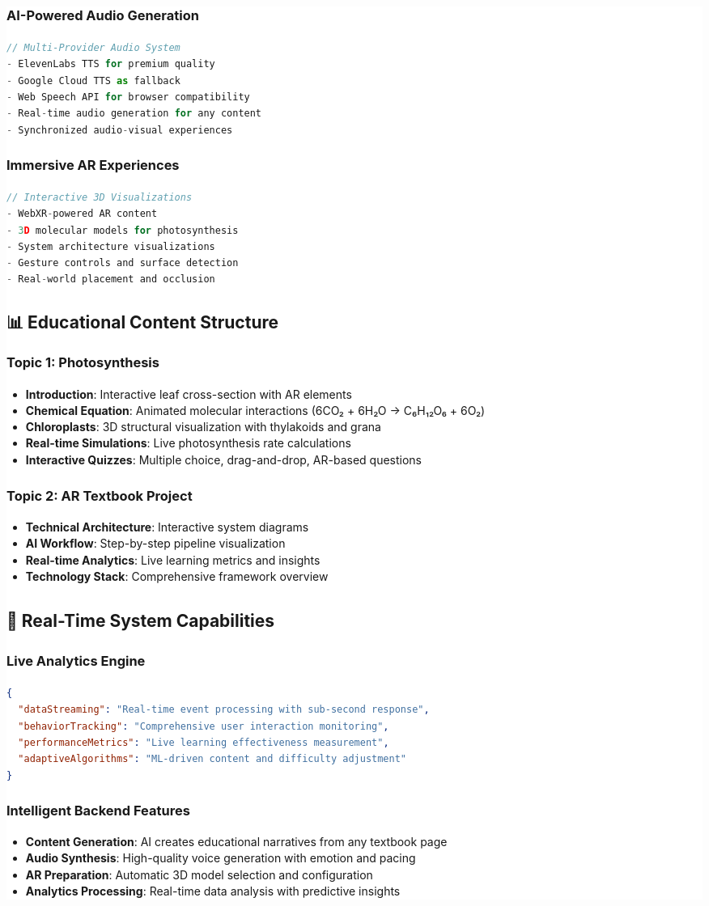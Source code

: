 ### AI-Powered Audio Generation
```typescript
// Multi-Provider Audio System
- ElevenLabs TTS for premium quality
- Google Cloud TTS as fallback
- Web Speech API for browser compatibility
- Real-time audio generation for any content
- Synchronized audio-visual experiences
```

### Immersive AR Experiences
```typescript
// Interactive 3D Visualizations
- WebXR-powered AR content
- 3D molecular models for photosynthesis
- System architecture visualizations
- Gesture controls and surface detection
- Real-world placement and occlusion
```

## 📊 Educational Content Structure

### Topic 1: Photosynthesis
- **Introduction**: Interactive leaf cross-section with AR elements
- **Chemical Equation**: Animated molecular interactions (6CO₂ + 6H₂O → C₆H₁₂O₆ + 6O₂)
- **Chloroplasts**: 3D structural visualization with thylakoids and grana
- **Real-time Simulations**: Live photosynthesis rate calculations
- **Interactive Quizzes**: Multiple choice, drag-and-drop, AR-based questions

### Topic 2: AR Textbook Project
- **Technical Architecture**: Interactive system diagrams
- **AI Workflow**: Step-by-step pipeline visualization
- **Real-time Analytics**: Live learning metrics and insights
- **Technology Stack**: Comprehensive framework overview

## 🚀 Real-Time System Capabilities

### Live Analytics Engine
```json
{
  "dataStreaming": "Real-time event processing with sub-second response",
  "behaviorTracking": "Comprehensive user interaction monitoring", 
  "performanceMetrics": "Live learning effectiveness measurement",
  "adaptiveAlgorithms": "ML-driven content and difficulty adjustment"
}
```

### Intelligent Backend Features
- **Content Generation**: AI creates educational narratives from any textbook page
- **Audio Synthesis**: High-quality voice generation with emotion and pacing
- **AR Preparation**: Automatic 3D model selection and configuration
- **Analytics Processing**: Real-time data analysis with predictive insights
